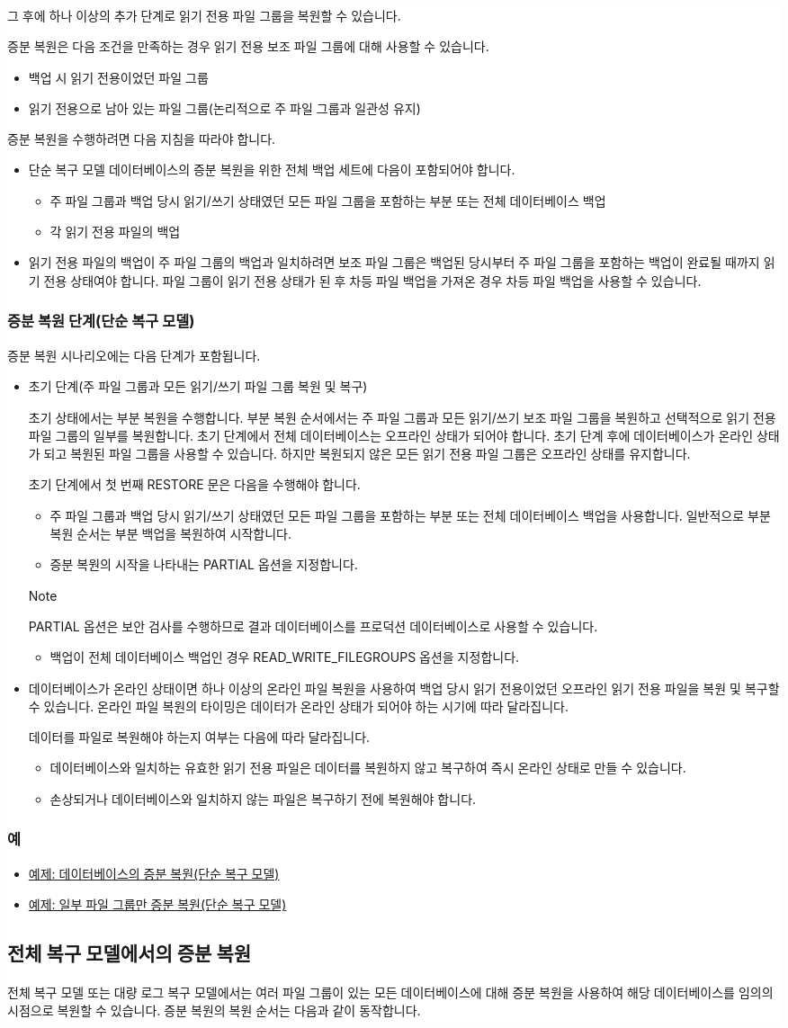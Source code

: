  그 후에 하나 이상의 추가 단계로 읽기 전용 파일 그룹을 복원할 수 있습니다.  
  
 증분 복원은 다음 조건을 만족하는 경우 읽기 전용 보조 파일 그룹에 대해 사용할 수 있습니다.  
  
-   백업 시 읽기 전용이었던 파일 그룹  
  
-   읽기 전용으로 남아 있는 파일 그룹(논리적으로 주 파일 그룹과 일관성 유지)  
  
 증분 복원을 수행하려면 다음 지침을 따라야 합니다.  
  
-   단순 복구 모델 데이터베이스의 증분 복원을 위한 전체 백업 세트에 다음이 포함되어야 합니다.  
  
    -   주 파일 그룹과 백업 당시 읽기/쓰기 상태였던 모든 파일 그룹을 포함하는 부분 또는 전체 데이터베이스 백업  
  
    -   각 읽기 전용 파일의 백업  
  
-   읽기 전용 파일의 백업이 주 파일 그룹의 백업과 일치하려면 보조 파일 그룹은 백업된 당시부터 주 파일 그룹을 포함하는 백업이 완료될 때까지 읽기 전용 상태여야 합니다. 파일 그룹이 읽기 전용 상태가 된 후 차등 파일 백업을 가져온 경우 차등 파일 백업을 사용할 수 있습니다.  
  
### <a name="piecemeal-restore-stages-simple-recovery-model"></a>증분 복원 단계(단순 복구 모델)  
 증분 복원 시나리오에는 다음 단계가 포함됩니다.  
  
-   초기 단계(주 파일 그룹과 모든 읽기/쓰기 파일 그룹 복원 및 복구)  
  
     초기 상태에서는 부분 복원을 수행합니다. 부분 복원 순서에서는 주 파일 그룹과 모든 읽기/쓰기 보조 파일 그룹을 복원하고 선택적으로 읽기 전용 파일 그룹의 일부를 복원합니다. 초기 단계에서 전체 데이터베이스는 오프라인 상태가 되어야 합니다. 초기 단계 후에 데이터베이스가 온라인 상태가 되고 복원된 파일 그룹을 사용할 수 있습니다. 하지만 복원되지 않은 모든 읽기 전용 파일 그룹은 오프라인 상태를 유지합니다.  
  
     초기 단계에서 첫 번째 RESTORE 문은 다음을 수행해야 합니다.  
  
    -   주 파일 그룹과 백업 당시 읽기/쓰기 상태였던 모든 파일 그룹을 포함하는 부분 또는 전체 데이터베이스 백업을 사용합니다. 일반적으로 부분 복원 순서는 부분 백업을 복원하여 시작합니다.  
  
    -   증분 복원의 시작을 나타내는 PARTIAL 옵션을 지정합니다.  
  
    > [!NOTE]  
    >  PARTIAL 옵션은 보안 검사를 수행하므로 결과 데이터베이스를 프로덕션 데이터베이스로 사용할 수 있습니다.  
  
    -   백업이 전체 데이터베이스 백업인 경우 READ_WRITE_FILEGROUPS 옵션을 지정합니다.  
  
-   데이터베이스가 온라인 상태이면 하나 이상의 온라인 파일 복원을 사용하여 백업 당시 읽기 전용이었던 오프라인 읽기 전용 파일을 복원 및 복구할 수 있습니다. 온라인 파일 복원의 타이밍은 데이터가 온라인 상태가 되어야 하는 시기에 따라 달라집니다.  
  
     데이터를 파일로 복원해야 하는지 여부는 다음에 따라 달라집니다.  
  
    -   데이터베이스와 일치하는 유효한 읽기 전용 파일은 데이터를 복원하지 않고 복구하여 즉시 온라인 상태로 만들 수 있습니다.  
  
    -   손상되거나 데이터베이스와 일치하지 않는 파일은 복구하기 전에 복원해야 합니다.  
  
### <a name="examples"></a>예  
  
-   [예제: 데이터베이스의 증분 복원&#40;단순 복구 모델&#41;](../../relational-databases/backup-restore/example-piecemeal-restore-of-database-simple-recovery-model.md)  
  
-   [예제: 일부 파일 그룹만 증분 복원&#40;단순 복구 모델&#41;](../../relational-databases/backup-restore/example-piecemeal-restore-of-only-some-filegroups-simple-recovery-model.md)  
  
## <a name="piecemeal-restore-under-the-full-recovery-model"></a>전체 복구 모델에서의 증분 복원  
 전체 복구 모델 또는 대량 로그 복구 모델에서는 여러 파일 그룹이 있는 모든 데이터베이스에 대해 증분 복원을 사용하여 해당 데이터베이스를 임의의 시점으로 복원할 수 있습니다. 증분 복원의 복원 순서는 다음과 같이 동작합니다.  
  